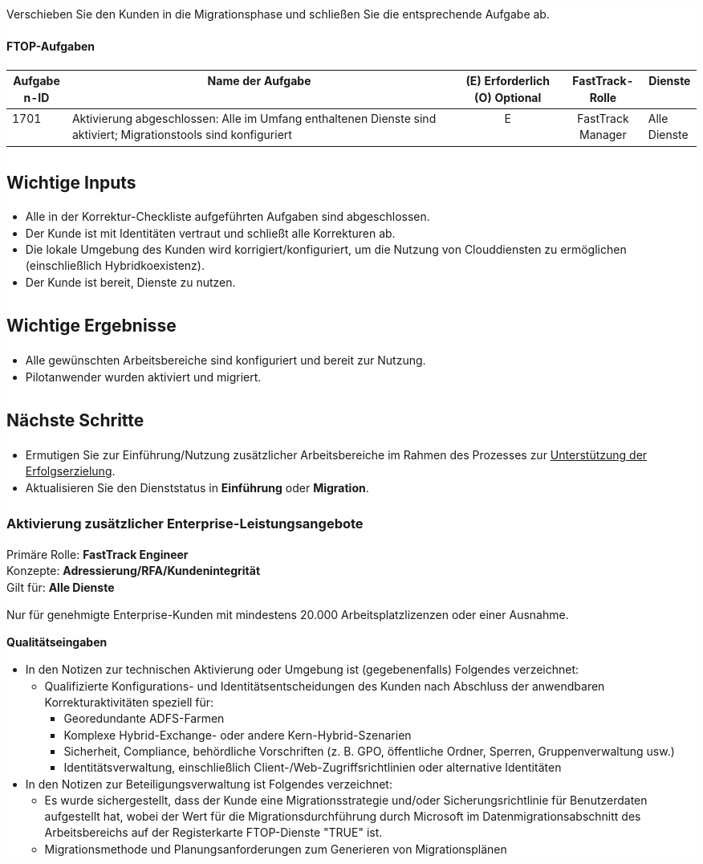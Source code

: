 Verschieben Sie den Kunden in die Migrationsphase und schließen Sie die entsprechende Aufgabe ab.

####  FTOP-Aufgaben

| Aufgaben-ID | Name der Aufgabe                                                                      | (E) Erforderlich (O) Optional |  FastTrack-Rolle   | Dienste     |
| ------- | ------------------------------------------------------------------------------ | :----------------------: | :---------------: | ------------ |
| 1701    | Aktivierung abgeschlossen: Alle im Umfang enthaltenen Dienste sind aktiviert; Migrationstools sind konfiguriert |            E             | FastTrack Manager | Alle Dienste |

## Wichtige Inputs

  - Alle in der Korrektur-Checkliste aufgeführten Aufgaben sind abgeschlossen. 
  - Der Kunde ist mit Identitäten vertraut und schließt alle Korrekturen ab. 
  - Die lokale Umgebung des Kunden wird korrigiert/konfiguriert, um die Nutzung von Clouddiensten zu ermöglichen (einschließlich Hybridkoexistenz).
  - Der Kunde ist bereit, Dienste zu nutzen. 

##  Wichtige Ergebnisse

  - Alle gewünschten Arbeitsbereiche sind konfiguriert und bereit zur Nutzung. 
  - Pilotanwender wurden aktiviert und migriert. 

## Nächste Schritte

  - Ermutigen Sie zur Einführung/Nutzung zusätzlicher Arbeitsbereiche im Rahmen des Prozesses zur [Unterstützung der Erfolgserzielung](success-support-success-execution-partner-de.md).
  - Aktualisieren Sie den Dienststatus in **Einführung** oder **Migration**.  

### Aktivierung zusätzlicher Enterprise-Leistungsangebote

Primäre Rolle: **FastTrack Engineer**  
Konzepte: **Adressierung/RFA/Kundenintegrität**  
Gilt für: **Alle Dienste**

Nur für genehmigte Enterprise-Kunden mit mindestens 20.000 Arbeitsplatzlizenzen oder einer Ausnahme.  

**Qualitätseingaben**

- In den Notizen zur technischen Aktivierung oder Umgebung ist (gegebenenfalls) Folgendes verzeichnet:
    - Qualifizierte Konfigurations- und Identitätsentscheidungen des Kunden nach Abschluss der anwendbaren Korrekturaktivitäten speziell für: 
        - Georedundante ADFS-Farmen
        - Komplexe Hybrid-Exchange- oder andere Kern-Hybrid-Szenarien
        - Sicherheit, Compliance, behördliche Vorschriften (z. B. GPO, öffentliche Ordner, Sperren, Gruppenverwaltung usw.)
        - Identitätsverwaltung, einschließlich Client-/Web-Zugriffsrichtlinien oder alternative Identitäten 
- In den Notizen zur Beteiligungsverwaltung ist Folgendes verzeichnet:
    - Es wurde sichergestellt, dass der Kunde eine Migrationsstrategie und/oder Sicherungsrichtlinie für Benutzerdaten aufgestellt hat, wobei der Wert für die Migrationsdurchführung durch Microsoft im Datenmigrationsabschnitt des Arbeitsbereichs auf der Registerkarte FTOP-Dienste "TRUE" ist.
    - Migrationsmethode und Planungsanforderungen zum Generieren von Migrationsplänen  
